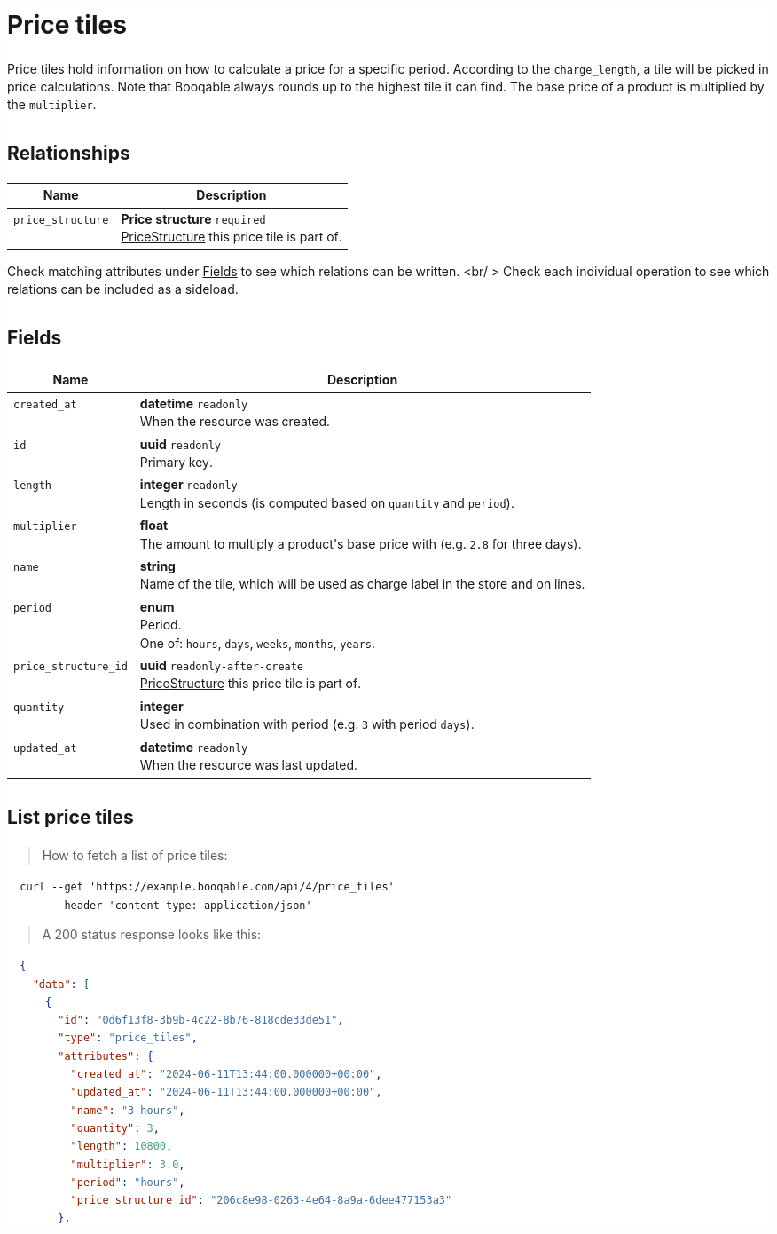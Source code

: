 # Price tiles

Price tiles hold information on how to calculate a price for a specific period.
According to the `charge_length`, a tile will be picked in price calculations.
Note that Booqable always rounds up to the highest tile it can find.
The base price of a product is multiplied by the `multiplier`.

## Relationships
Name | Description
-- | --
`price_structure` | **[Price structure](#price-structures)** `required`<br>[PriceStructure](#price-structure) this price tile is part of. 


Check matching attributes under [Fields](#price-tiles-fields) to see which relations can be written.
<br/ >
Check each individual operation to see which relations can be included as a sideload.
## Fields

 Name | Description
-- | --
`created_at` | **datetime** `readonly`<br>When the resource was created.
`id` | **uuid** `readonly`<br>Primary key.
`length` | **integer** `readonly`<br>Length in seconds (is computed based on `quantity` and `period`).
`multiplier` | **float** <br>The amount to multiply a product's base price with (e.g. `2.8` for three days).
`name` | **string** <br>Name of the tile, which will be used as charge label in the store and on lines.
`period` | **enum** <br>Period.<br>One of: `hours`, `days`, `weeks`, `months`, `years`.
`price_structure_id` | **uuid** `readonly-after-create`<br>[PriceStructure](#price-structure) this price tile is part of. 
`quantity` | **integer** <br>Used in combination with period (e.g. `3` with period `days`).
`updated_at` | **datetime** `readonly`<br>When the resource was last updated.


## List price tiles


> How to fetch a list of price tiles:

```shell
  curl --get 'https://example.booqable.com/api/4/price_tiles'
       --header 'content-type: application/json'
```

> A 200 status response looks like this:

```json
  {
    "data": [
      {
        "id": "0d6f13f8-3b9b-4c22-8b76-818cde33de51",
        "type": "price_tiles",
        "attributes": {
          "created_at": "2024-06-11T13:44:00.000000+00:00",
          "updated_at": "2024-06-11T13:44:00.000000+00:00",
          "name": "3 hours",
          "quantity": 3,
          "length": 10800,
          "multiplier": 3.0,
          "period": "hours",
          "price_structure_id": "206c8e98-0263-4e64-8a9a-6dee477153a3"
        },
```